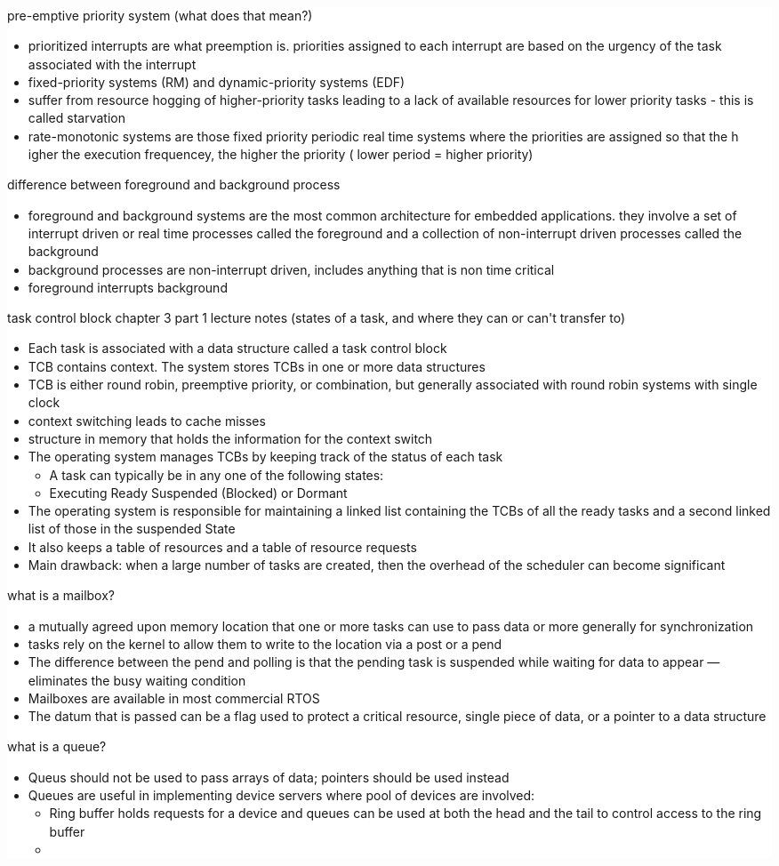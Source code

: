 pre-emptive priority system (what does that mean?)

- prioritized interrupts are what preemption is. priorities assigned to each interrupt are based on the urgency of the task associated with the interrupt
- fixed-priority systems (RM) and dynamic-priority systems (EDF)
- suffer from resource hogging of higher-priority tasks leading to a lack of available resources for lower priority tasks - this is called starvation
- rate-monotonic systems are those fixed priority periodic real time systems where the priorities are assigned so that the h igher the execution frequencey, the higher the priority ( lower period = higher priority)

difference between foreground and background process

- foreground and background systems are the most common architecture for embedded applications. they involve a set of interrupt driven or real time processes called the foreground and a collection of non-interrupt driven processes called the background
- background processes are non-interrupt driven, includes anything that is non time critical
- foreground interrupts background

task control block chapter 3 part 1 lecture notes (states of a task, and where they can or can't transfer to)

- Each task is associated with a data structure called a task control block
- TCB contains context. The system stores TCBs  in one or more data structures
- TCB is either round robin, preemptive priority, or combination, but generally associated with round robin systems with single clock
- context switching leads to cache misses
- structure in memory that holds the information for the context switch
- The operating system manages TCBs by keeping track of the status of each task
    - A task can typically be in any one of the following states:
    - Executing Ready Suspended (Blocked) or Dormant
- The operating system is responsible for maintaining a linked list containing the TCBs of all the ready tasks and a second linked list of those in the suspended State
- It also keeps a table of resources and a table of resource requests
- Main drawback: when a large number of tasks are created, then the overhead of the scheduler can become significant

what is a mailbox?

- a mutually agreed upon memory location that one or more tasks can use to pass data or more generally for synchronization
- tasks rely on the kernel to allow them to write to the location via a post or a pend
- The difference between the pend and polling is that the pending task is suspended while waiting for data to appear — eliminates the busy waiting condition
- Mailboxes are available in most commercial RTOS
- The datum that is passed can be a flag used to protect a critical resource, single piece of data, or a pointer to a data structure

what is a queue?

- Queus should not be used to pass arrays of data; pointers should be used instead
- Queues are useful in implementing device servers where pool of devices are involved:
    - Ring buffer holds requests for a device and queues can be used at both the head and the tail to control access to the ring buffer
    - 

